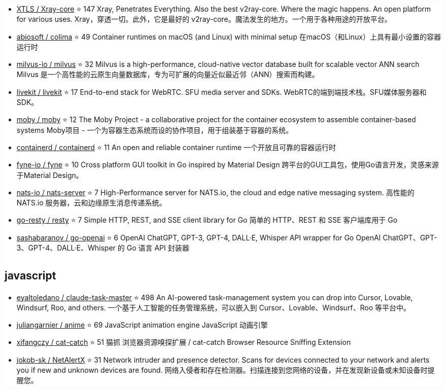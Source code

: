 * [XTLS / Xray-core](https://github.com/XTLS/Xray-core) ⭐ 147
  Xray, Penetrates Everything. Also the best v2ray-core. Where the magic happens. An open platform for various uses.
    Xray，穿透一切。此外，它是最好的 v2ray-core。魔法发生的地方。一个用于各种用途的开放平台。

* [abiosoft / colima](https://github.com/abiosoft/colima) ⭐ 49
  Container runtimes on macOS (and Linux) with minimal setup
    在macOS（和Linux）上具有最小设置的容器运行时

* [milvus-io / milvus](https://github.com/milvus-io/milvus) ⭐ 32
  Milvus is a high-performance, cloud-native vector database built for scalable vector ANN search
    Milvus 是一个高性能的云原生向量数据库，专为可扩展的向量近似最近邻（ANN）搜索而构建。

* [livekit / livekit](https://github.com/livekit/livekit) ⭐ 17
  End-to-end stack for WebRTC. SFU media server and SDKs.
    WebRTC的端到端技术栈。SFU媒体服务器和SDK。

* [moby / moby](https://github.com/moby/moby) ⭐ 12
  The Moby Project - a collaborative project for the container ecosystem to assemble container-based systems
    Moby项目 - 一个为容器生态系统而设的协作项目，用于组装基于容器的系统。

* [containerd / containerd](https://github.com/containerd/containerd) ⭐ 11
  An open and reliable container runtime
    一个开放且可靠的容器运行时

* [fyne-io / fyne](https://github.com/fyne-io/fyne) ⭐ 10
  Cross platform GUI toolkit in Go inspired by Material Design
    跨平台的GUI工具包，使用Go语言开发，灵感来源于Material Design。

* [nats-io / nats-server](https://github.com/nats-io/nats-server) ⭐ 7
  High-Performance server for NATS.io, the cloud and edge native messaging system.
    高性能的 NATS.io 服务器，云和边缘原生消息传递系统。

* [go-resty / resty](https://github.com/go-resty/resty) ⭐ 7
  Simple HTTP, REST, and SSE client library for Go
    简单的 HTTP、REST 和 SSE 客户端库用于 Go

* [sashabaranov / go-openai](https://github.com/sashabaranov/go-openai) ⭐ 6
  OpenAI ChatGPT, GPT-3, GPT-4, DALL·E, Whisper API wrapper for Go
    OpenAI ChatGPT、GPT-3、GPT-4、DALL·E、Whisper 的 Go 语言 API 封装器


## javascript

* [eyaltoledano / claude-task-master](https://github.com/eyaltoledano/claude-task-master) ⭐ 498
  An AI-powered task-management system you can drop into Cursor, Lovable, Windsurf, Roo, and others.
    一个基于人工智能的任务管理系统，可以嵌入到 Cursor、Lovable、Windsurf、Roo 等平台中。

* [juliangarnier / anime](https://github.com/juliangarnier/anime) ⭐ 69
  JavaScript animation engine
    JavaScript 动画引擎

* [xifangczy / cat-catch](https://github.com/xifangczy/cat-catch) ⭐ 51
  猫抓 浏览器资源嗅探扩展 / cat-catch Browser Resource Sniffing Extension

* [jokob-sk / NetAlertX](https://github.com/jokob-sk/NetAlertX) ⭐ 31
  Network intruder and presence detector. Scans for devices connected to your network and alerts you if new and unknown devices are found.
    网络入侵者和存在检测器。扫描连接到您网络的设备，并在发现新设备或未知设备时提醒您。
